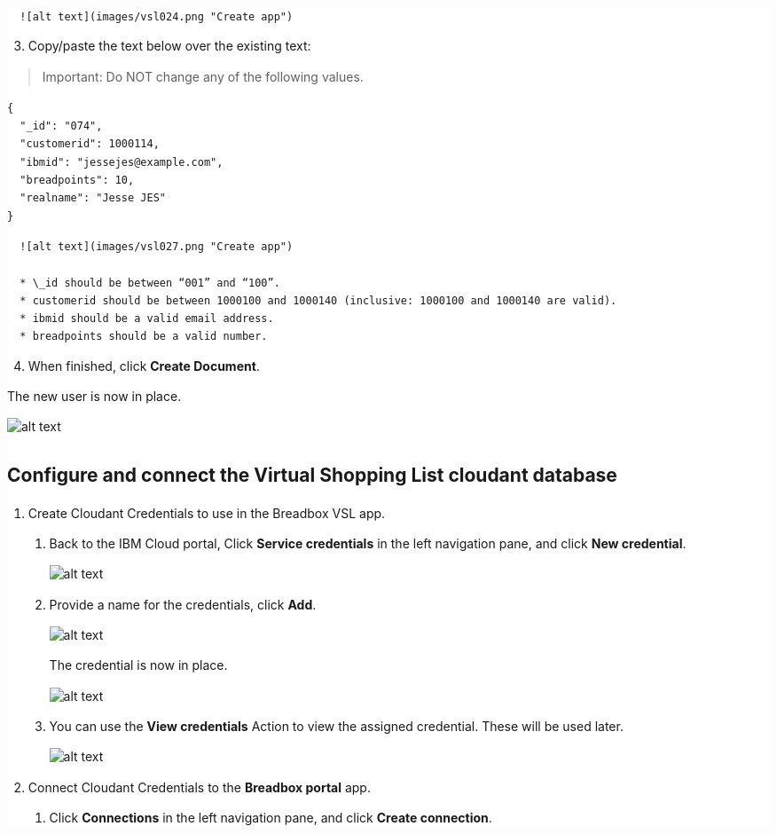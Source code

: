       ![alt text](images/vsl024.png "Create app")

   3. Copy/paste the text below over the existing text:
   
   > Important: Do NOT change any of the following values.
   
   ``` 
   {
     "_id": "074",
     "customerid": 1000114,
     "ibmid": "jessejes@example.com",
     "breadpoints": 10,
     "realname": "Jesse JES"
   }
   ```
   
      ![alt text](images/vsl027.png "Create app")

      * \_id should be between “001” and “100”.
      * customerid should be between 1000100 and 1000140 (inclusive: 1000100 and 1000140 are valid). 
      * ibmid should be a valid email address.  
      * breadpoints should be a valid number.


   4. When finished, click **Create Document**.

   The new user is now in place.
   
   ![alt text](images/vsl028.png "Create app")
   
## Configure and connect the Virtual Shopping List cloudant database
   
1. Create Cloudant Credentials to use in the Breadbox VSL app.

   1. Back to the IBM Cloud portal, Click **Service credentials** in the left navigation pane, and click **New credential**.

      ![alt text](images/vsl029.png "Create app")
   
   2. Provide a name for the credentials, click **Add**.

      ![alt text](images/vsl030.png "Create app")
   
      The credential is now in place.
   
      ![alt text](images/vsl031.png "Create app")

   3. You can use the **View credentials** Action to view the assigned credential.  These will be used later.

      ![alt text](images/vsl032.png "Create app")

2. Connect Cloudant Credentials to the **Breadbox portal** app.

   1. Click **Connections** in the left navigation pane, and click **Create connection**.
